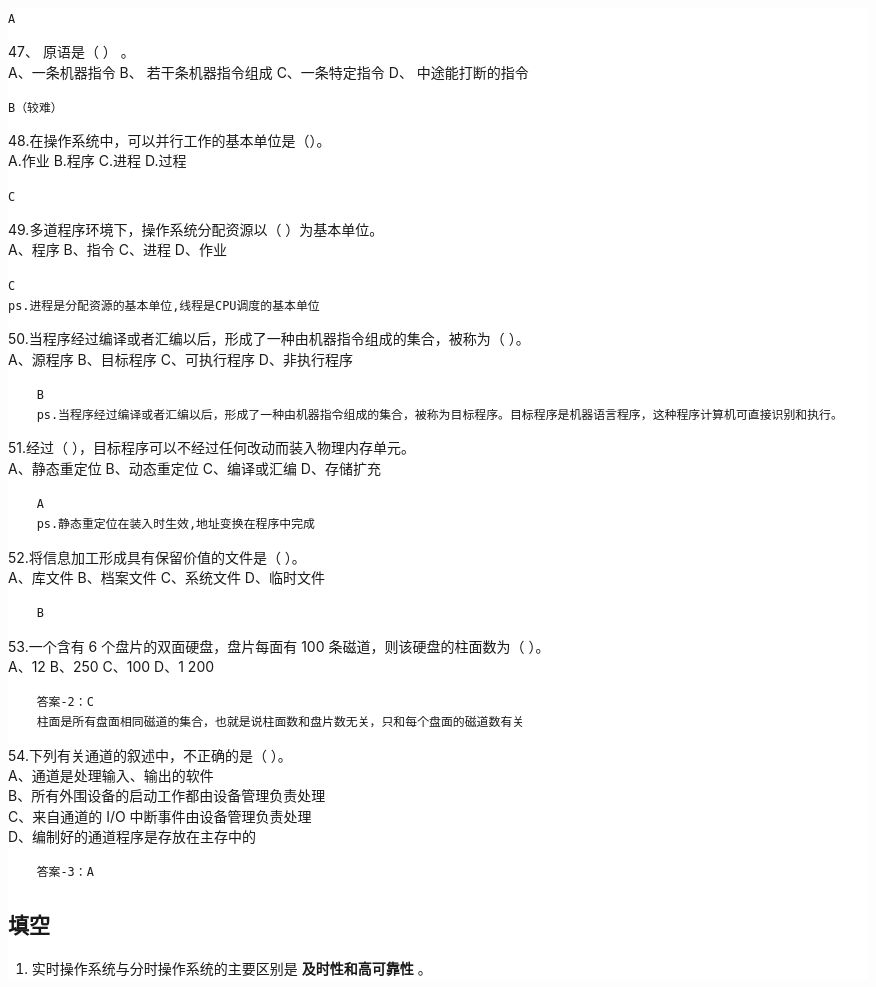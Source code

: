     A

47、 原语是（ ） 。  
A、一条机器指令 B、 若干条机器指令组成
C、一条特定指令 D、 中途能打断的指令

    B（较难）

48.在操作系统中，可以并行工作的基本单位是（）。  
A.作业
B.程序
C.进程
D.过程

    C

49.多道程序环境下，操作系统分配资源以（ ）为基本单位。  
A、程序 B、指令 C、进程 D、作业

    C
    ps.进程是分配资源的基本单位,线程是CPU调度的基本单位

50.当程序经过编译或者汇编以后，形成了一种由机器指令组成的集合，被称为（ ）。  
 A、源程序 B、目标程序 C、可执行程序 D、非执行程序

        B
        ps.当程序经过编译或者汇编以后，形成了一种由机器指令组成的集合，被称为目标程序。目标程序是机器语言程序，这种程序计算机可直接识别和执行。

51.经过（ ），目标程序可以不经过任何改动而装入物理内存单元。  
 A、静态重定位 B、动态重定位
C、编译或汇编 D、存储扩充

        A
        ps.静态重定位在装入时生效,地址变换在程序中完成

52.将信息加工形成具有保留价值的文件是（ ）。  
 A、库文件 B、档案文件
C、系统文件 D、临时文件

        B

53.一个含有 6 个盘片的双面硬盘，盘片每面有 100 条磁道，则该硬盘的柱面数为（ ）。  
 A、12 B、250 C、100 D、1 200

        答案-2：C
        柱面是所有盘面相同磁道的集合，也就是说柱面数和盘片数无关，只和每个盘面的磁道数有关

54.下列有关通道的叙述中，不正确的是（ ）。  
A、通道是处理输入、输出的软件  
B、所有外围设备的启动工作都由设备管理负责处理  
C、来自通道的 I/O 中断事件由设备管理负责处理  
D、编制好的通道程序是存放在主存中的

        答案-3：A

## 填空

1. 实时操作系统与分时操作系统的主要区别是 **及时性和高可靠性** 。
